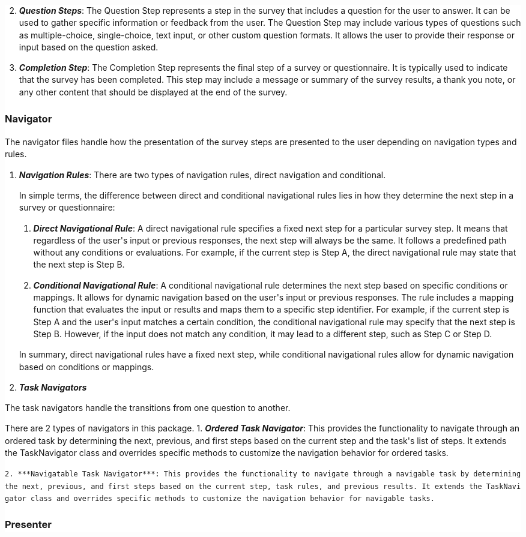 2. ***Question Steps***: The Question Step represents a step in the survey that includes a question for the user to answer. It can be used to gather specific information or feedback from the user. The Question Step may include various types of questions such as multiple-choice, single-choice, text input, or other custom question formats. It allows the user to provide their response or input based on the question asked.

3. ***Completion Step***: The Completion Step represents the final step of a survey or questionnaire. It is typically used to indicate that the survey has been completed. This step may include a message or summary of the survey results, a thank you note, or any other content that should be displayed at the end of the survey.

### Navigator

The navigator files handle how the presentation of the survey steps are presented to the user depending on navigation types and rules.

1. ***Navigation Rules***: There are two types of navigation rules, direct navigation and conditional.

    In simple terms, the difference between direct and conditional navigational rules lies in how they determine the next step in a survey or questionnaire:

    1. ***Direct Navigational Rule***: A direct navigational rule specifies a fixed next step for a particular survey step. It means that regardless of the user's input or previous responses, the next step will always be the same. It follows a predefined path without any conditions or evaluations. For example, if the current step is Step A, the direct navigational rule may state that the next step is Step B.

    2. ***Conditional Navigational Rule***: A conditional navigational rule determines the next step based on specific conditions or mappings. It allows for dynamic navigation based on the user's input or previous responses. The rule includes a mapping function that evaluates the input or results and maps them to a specific step identifier. For example, if the current step is Step A and the user's input matches a certain condition, the conditional navigational rule may specify that the next step is Step B. However, if the input does not match any condition, it may lead to a different step, such as Step C or Step D.

    In summary, direct navigational rules have a fixed next step, while conditional navigational rules allow for dynamic navigation based on conditions or mappings.

2. ***Task Navigators***

The task navigators handle the transitions from one question to another.

There are 2 types of navigators in this package.
    1. ***Ordered Task Navigator***: This provides the functionality to navigate through an ordered task by determining the next, previous, and first steps based on the current step and the task's list of steps. It extends the TaskNavigator class and overrides specific methods to customize the navigation behavior for ordered tasks.

    2. ***Navigatable Task Navigator***: This provides the functionality to navigate through a navigable task by determining the next, previous, and first steps based on the current step, task rules, and previous results. It extends the TaskNavigator class and overrides specific methods to customize the navigation behavior for navigable tasks.


### Presenter

